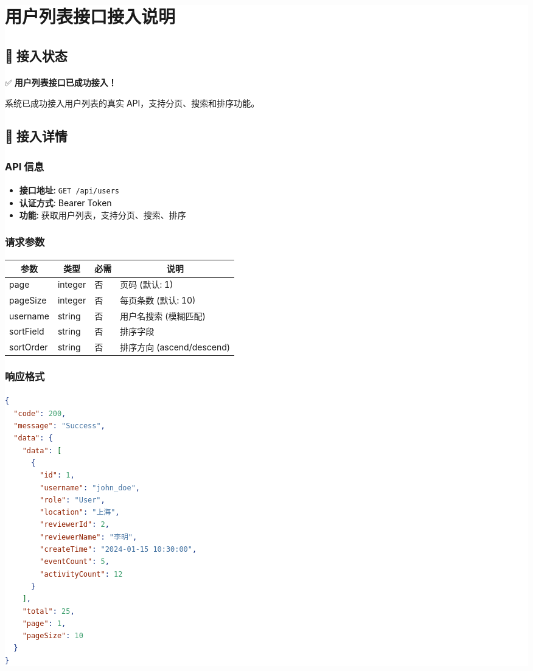 # 用户列表接口接入说明

## 🎉 接入状态

✅ **用户列表接口已成功接入！**

系统已成功接入用户列表的真实 API，支持分页、搜索和排序功能。

## 🔧 接入详情

### API 信息

- **接口地址**: `GET /api/users`
- **认证方式**: Bearer Token
- **功能**: 获取用户列表，支持分页、搜索、排序

### 请求参数

| 参数      | 类型    | 必需 | 说明                      |
| --------- | ------- | ---- | ------------------------- |
| page      | integer | 否   | 页码 (默认: 1)            |
| pageSize  | integer | 否   | 每页条数 (默认: 10)       |
| username  | string  | 否   | 用户名搜索 (模糊匹配)     |
| sortField | string  | 否   | 排序字段                  |
| sortOrder | string  | 否   | 排序方向 (ascend/descend) |

### 响应格式

```json
{
  "code": 200,
  "message": "Success",
  "data": {
    "data": [
      {
        "id": 1,
        "username": "john_doe",
        "role": "User",
        "location": "上海",
        "reviewerId": 2,
        "reviewerName": "李明",
        "createTime": "2024-01-15 10:30:00",
        "eventCount": 5,
        "activityCount": 12
      }
    ],
    "total": 25,
    "page": 1,
    "pageSize": 10
  }
}
```
